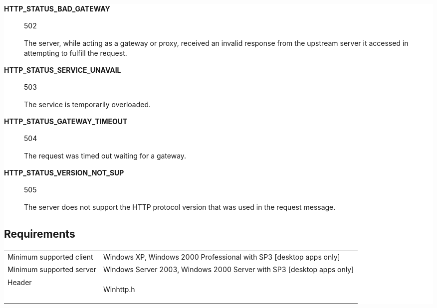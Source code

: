 
</dt> </dl> </dd> <dt>

<span id="HTTP_STATUS_BAD_GATEWAY"></span><span id="http_status_bad_gateway"></span>**HTTP\_STATUS\_BAD\_GATEWAY**
</dt> <dd> <dl> <dt>

502
</dt> <dt>



The server, while acting as a gateway or proxy, received an invalid response from the upstream server it accessed in attempting to fulfill the request.


</dt> </dl> </dd> <dt>

<span id="HTTP_STATUS_SERVICE_UNAVAIL"></span><span id="http_status_service_unavail"></span>**HTTP\_STATUS\_SERVICE\_UNAVAIL**
</dt> <dd> <dl> <dt>

503
</dt> <dt>



The service is temporarily overloaded.


</dt> </dl> </dd> <dt>

<span id="HTTP_STATUS_GATEWAY_TIMEOUT"></span><span id="http_status_gateway_timeout"></span>**HTTP\_STATUS\_GATEWAY\_TIMEOUT**
</dt> <dd> <dl> <dt>

504
</dt> <dt>



The request was timed out waiting for a gateway.


</dt> </dl> </dd> <dt>

<span id="HTTP_STATUS_VERSION_NOT_SUP"></span><span id="http_status_version_not_sup"></span>**HTTP\_STATUS\_VERSION\_NOT\_SUP**
</dt> <dd> <dl> <dt>

505
</dt> <dt>



The server does not support the HTTP protocol version that was used in the request message.


</dt> </dl> </dd> </dl>

## Requirements



|                                     |                                                                                      |
|-------------------------------------|--------------------------------------------------------------------------------------|
| Minimum supported client<br/> | Windows XP, Windows 2000 Professional with SP3 \[desktop apps only\]<br/>      |
| Minimum supported server<br/> | Windows Server 2003, Windows 2000 Server with SP3 \[desktop apps only\]<br/>   |
| Header<br/>                   | <dl> <dt>Winhttp.h</dt> </dl> |
